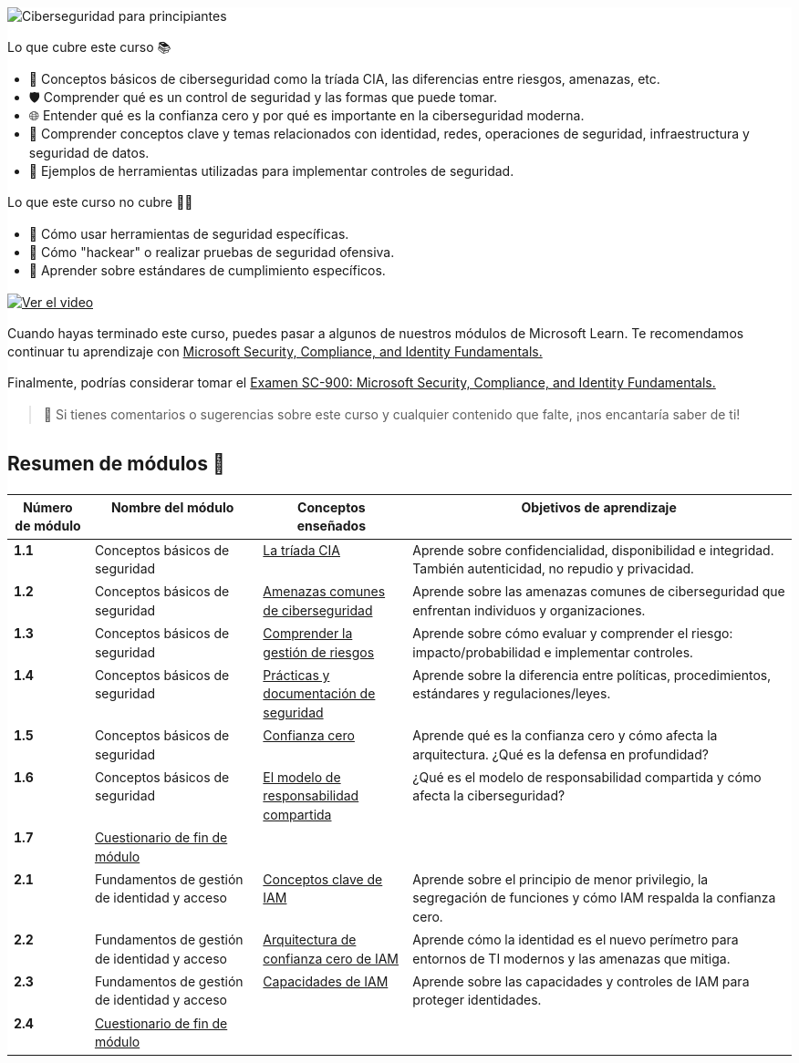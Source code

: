 ![Ciberseguridad para principiantes](../../translated_images/banner.cc5b05d7e5deed065123ba68678b48cbbfe411cb264c09cec64f58eda064a28a.es.jpg)

Lo que cubre este curso 📚

- 🔐 Conceptos básicos de ciberseguridad como la tríada CIA, las diferencias entre riesgos, amenazas, etc.
- 🛡️ Comprender qué es un control de seguridad y las formas que puede tomar.
- 🌐 Entender qué es la confianza cero y por qué es importante en la ciberseguridad moderna.
- 🔑 Comprender conceptos clave y temas relacionados con identidad, redes, operaciones de seguridad, infraestructura y seguridad de datos.
- 🔧 Ejemplos de herramientas utilizadas para implementar controles de seguridad.

Lo que este curso no cubre 🙅‍♂️

- 🚫 Cómo usar herramientas de seguridad específicas.
- 🚫 Cómo "hackear" o realizar pruebas de seguridad ofensiva.
- 🚫 Aprender sobre estándares de cumplimiento específicos.

[![Ver el video](../../translated_images/intro_placeholder.f42382df518f233a1ea3cb1c82ae8f92732bc3ac4ac2b3138cb561d24ca91df5.es.png)](https://learn-video.azurefd.net/vod/player?id=a0fe1cef-c064-4d59-97a9-e89e12a99b4d)

Cuando hayas terminado este curso, puedes pasar a algunos de nuestros módulos de Microsoft Learn. Te recomendamos continuar tu aprendizaje con [Microsoft Security, Compliance, and Identity Fundamentals.](https://learn.microsoft.com/training/paths/describe-concepts-of-security-compliance-identity/?WT.mc_id=academic-96948-sayoung)  

Finalmente, podrías considerar tomar el [Examen SC-900: Microsoft Security, Compliance, and Identity Fundamentals.](https://learn.microsoft.com/credentials/certifications/exams/sc-900/?WT.mc_id=academic-96948-sayoung)  

> 💁 Si tienes comentarios o sugerencias sobre este curso y cualquier contenido que falte, ¡nos encantaría saber de ti!

## Resumen de módulos 📝  
| **Número de módulo** | **Nombre del módulo**                   | **Conceptos enseñados**              | **Objetivos de aprendizaje**                                                                                     |
|-----------------------|-----------------------------------------|--------------------------------------|-----------------------------------------------------------------------------------------------------------------|
| **1.1**               | Conceptos básicos de seguridad         | [La tríada CIA](https://github.com/microsoft/Security-101/blob/main/1.1%20The%20CIA%20triad%20and%20other%20key%20concepts.md)                        | Aprende sobre confidencialidad, disponibilidad e integridad. También autenticidad, no repudio y privacidad.     |
| **1.2**               | Conceptos básicos de seguridad         | [Amenazas comunes de ciberseguridad](https://github.com/microsoft/Security-101/blob/main/1.2%20Common%20cybersecurity%20threats.md)        | Aprende sobre las amenazas comunes de ciberseguridad que enfrentan individuos y organizaciones.                 |
| **1.3**               | Conceptos básicos de seguridad         | [Comprender la gestión de riesgos](https://github.com/microsoft/Security-101/blob/main/1.3%20Understanding%20risk%20management.md)       | Aprende sobre cómo evaluar y comprender el riesgo: impacto/probabilidad e implementar controles.                |
| **1.4**               | Conceptos básicos de seguridad         | [Prácticas y documentación de seguridad](https://github.com/microsoft/Security-101/blob/main/1.4%20Security%20practices%20and%20documentation.md) | Aprende sobre la diferencia entre políticas, procedimientos, estándares y regulaciones/leyes.                   |
| **1.5**               | Conceptos básicos de seguridad         | [Confianza cero](https://github.com/microsoft/Security-101/blob/main/1.5%20Zero%20trust.md)                           | Aprende qué es la confianza cero y cómo afecta la arquitectura. ¿Qué es la defensa en profundidad?              |
| **1.6**               | Conceptos básicos de seguridad         | [El modelo de responsabilidad compartida](https://github.com/microsoft/Security-101/blob/main/1.6%20Shared%20responsibility%20model.md)                           | ¿Qué es el modelo de responsabilidad compartida y cómo afecta la ciberseguridad?                                |
| **1.7**               | [Cuestionario de fin de módulo](https://github.com/microsoft/Security-101/blob/main/1.7%20End%20of%20module%20quiz.md)                        |                                      |                                                                                                                 |
| **2.1**               | Fundamentos de gestión de identidad y acceso | [Conceptos clave de IAM](https://github.com/microsoft/Security-101/blob/main/2.1%20IAM%20key%20concepts.md)                     | Aprende sobre el principio de menor privilegio, la segregación de funciones y cómo IAM respalda la confianza cero. |
| **2.2**               | Fundamentos de gestión de identidad y acceso | [Arquitectura de confianza cero de IAM](https://github.com/microsoft/Security-101/blob/main/2.2%20IAM%20zero%20trust%20architecture.md)          | Aprende cómo la identidad es el nuevo perímetro para entornos de TI modernos y las amenazas que mitiga.          |
| **2.3**               | Fundamentos de gestión de identidad y acceso | [Capacidades de IAM](https://github.com/microsoft/Security-101/blob/main/2.3%20IAM%20capabilities.md)                     | Aprende sobre las capacidades y controles de IAM para proteger identidades.                                     |
| **2.4**               | [Cuestionario de fin de módulo](https://github.com/microsoft/Security-101/blob/main/2.4%20End%20of%20module%20quiz.md)                        |                                      |                                                                                                                 |